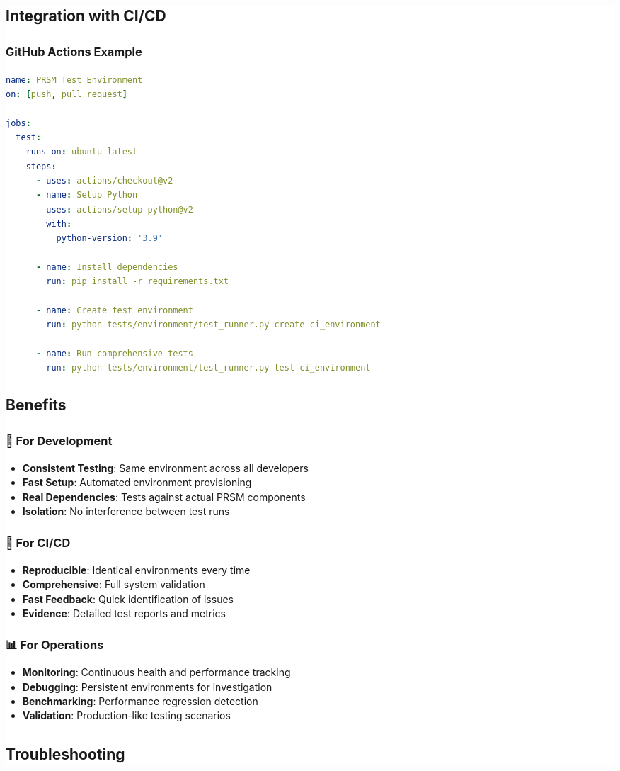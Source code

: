 ## Integration with CI/CD

### GitHub Actions Example

```yaml
name: PRSM Test Environment
on: [push, pull_request]

jobs:
  test:
    runs-on: ubuntu-latest
    steps:
      - uses: actions/checkout@v2
      - name: Setup Python
        uses: actions/setup-python@v2
        with:
          python-version: '3.9'
      
      - name: Install dependencies
        run: pip install -r requirements.txt
      
      - name: Create test environment
        run: python tests/environment/test_runner.py create ci_environment
      
      - name: Run comprehensive tests
        run: python tests/environment/test_runner.py test ci_environment
```

## Benefits

### 🎯 For Development
- **Consistent Testing**: Same environment across all developers
- **Fast Setup**: Automated environment provisioning
- **Real Dependencies**: Tests against actual PRSM components
- **Isolation**: No interference between test runs

### 🚀 For CI/CD
- **Reproducible**: Identical environments every time
- **Comprehensive**: Full system validation
- **Fast Feedback**: Quick identification of issues
- **Evidence**: Detailed test reports and metrics

### 📊 For Operations
- **Monitoring**: Continuous health and performance tracking
- **Debugging**: Persistent environments for investigation
- **Benchmarking**: Performance regression detection
- **Validation**: Production-like testing scenarios

## Troubleshooting
